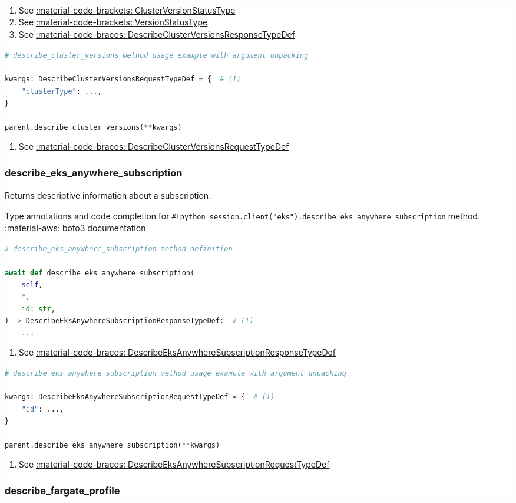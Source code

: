 1. See [:material-code-brackets: ClusterVersionStatusType](./literals.md#clusterversionstatustype)
2. See [:material-code-brackets: VersionStatusType](./literals.md#versionstatustype)
3. See [:material-code-braces: DescribeClusterVersionsResponseTypeDef](./type_defs.md#describeclusterversionsresponsetypedef)


```python
# describe_cluster_versions method usage example with argument unpacking

kwargs: DescribeClusterVersionsRequestTypeDef = {  # (1)
    "clusterType": ...,
}

parent.describe_cluster_versions(**kwargs)
```

1. See [:material-code-braces: DescribeClusterVersionsRequestTypeDef](./type_defs.md#describeclusterversionsrequesttypedef)

### describe\_eks\_anywhere\_subscription

Returns descriptive information about a subscription.

Type annotations and code completion for `#!python session.client("eks").describe_eks_anywhere_subscription` method.
[:material-aws: boto3 documentation](https://boto3.amazonaws.com/v1/documentation/api/latest/reference/services/eks.html#EKS.Client)

```python
# describe_eks_anywhere_subscription method definition

await def describe_eks_anywhere_subscription(
    self,
    *,
    id: str,
) -> DescribeEksAnywhereSubscriptionResponseTypeDef:  # (1)
    ...
```

1. See [:material-code-braces: DescribeEksAnywhereSubscriptionResponseTypeDef](./type_defs.md#describeeksanywheresubscriptionresponsetypedef)


```python
# describe_eks_anywhere_subscription method usage example with argument unpacking

kwargs: DescribeEksAnywhereSubscriptionRequestTypeDef = {  # (1)
    "id": ...,
}

parent.describe_eks_anywhere_subscription(**kwargs)
```

1. See [:material-code-braces: DescribeEksAnywhereSubscriptionRequestTypeDef](./type_defs.md#describeeksanywheresubscriptionrequesttypedef)

### describe\_fargate\_profile
